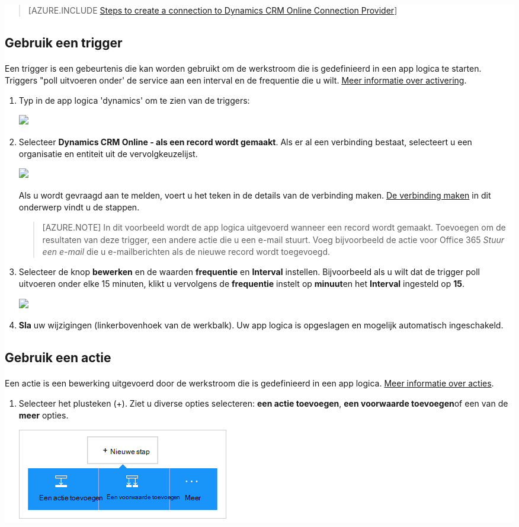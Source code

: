 >[AZURE.INCLUDE [Steps to create a connection to Dynamics CRM Online Connection Provider](../../includes/connectors-create-api-crmonline.md)]

## <a name="use-a-trigger"></a>Gebruik een trigger

Een trigger is een gebeurtenis die kan worden gebruikt om de werkstroom die is gedefinieerd in een app logica te starten. Triggers "poll uitvoeren onder' de service aan een interval en de frequentie die u wilt. [Meer informatie over activering](../app-service-logic/app-service-logic-what-are-logic-apps.md#logic-app-concepts).

1. Typ in de app logica 'dynamics' om te zien van de triggers:  

    ![](./media/connectors-create-api-crmonline/dynamics-triggers.png)

2. Selecteer **Dynamics CRM Online - als een record wordt gemaakt**. Als er al een verbinding bestaat, selecteert u een organisatie en entiteit uit de vervolgkeuzelijst.

    ![](./media/connectors-create-api-crmonline/select-organization.png)

    Als u wordt gevraagd aan te melden, voert u het teken in de details van de verbinding maken. [De verbinding maken](connectors-create-api-crmonline.md#create-the-connection) in dit onderwerp vindt u de stappen. 

    > [AZURE.NOTE] In dit voorbeeld wordt de app logica uitgevoerd wanneer een record wordt gemaakt. Toevoegen om de resultaten van deze trigger, een andere actie die u een e-mail stuurt. Voeg bijvoorbeeld de actie voor Office 365 *Stuur een e-mail* die u e-mailberichten als de nieuwe record wordt toegevoegd. 

3. Selecteer de knop **bewerken** en de waarden **frequentie** en **Interval** instellen. Bijvoorbeeld als u wilt dat de trigger poll uitvoeren onder elke 15 minuten, klikt u vervolgens de **frequentie** instelt op **minuut**en het **Interval** ingesteld op **15**. 

    ![](./media/connectors-create-api-crmonline/edit-properties.png)

4. **Sla** uw wijzigingen (linkerbovenhoek van de werkbalk). Uw app logica is opgeslagen en mogelijk automatisch ingeschakeld.


## <a name="use-an-action"></a>Gebruik een actie

Een actie is een bewerking uitgevoerd door de werkstroom die is gedefinieerd in een app logica. [Meer informatie over acties](../app-service-logic/app-service-logic-what-are-logic-apps.md#logic-app-concepts).

1. Selecteer het plusteken (+). Ziet u diverse opties selecteren: **een actie toevoegen**, **een voorwaarde toevoegen**of een van de **meer** opties.

    ![](./media/connectors-create-api-crmonline/add-action.png)
